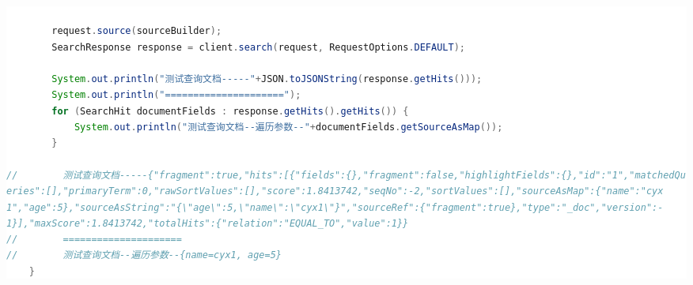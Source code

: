 ```java

        request.source(sourceBuilder);
        SearchResponse response = client.search(request, RequestOptions.DEFAULT);

        System.out.println("测试查询文档-----"+JSON.toJSONString(response.getHits()));
        System.out.println("=====================");
        for (SearchHit documentFields : response.getHits().getHits()) {
            System.out.println("测试查询文档--遍历参数--"+documentFields.getSourceAsMap());
        }

//        测试查询文档-----{"fragment":true,"hits":[{"fields":{},"fragment":false,"highlightFields":{},"id":"1","matchedQueries":[],"primaryTerm":0,"rawSortValues":[],"score":1.8413742,"seqNo":-2,"sortValues":[],"sourceAsMap":{"name":"cyx1","age":5},"sourceAsString":"{\"age\":5,\"name\":\"cyx1\"}","sourceRef":{"fragment":true},"type":"_doc","version":-1}],"maxScore":1.8413742,"totalHits":{"relation":"EQUAL_TO","value":1}}
//        =====================
//        测试查询文档--遍历参数--{name=cyx1, age=5}
    }
```